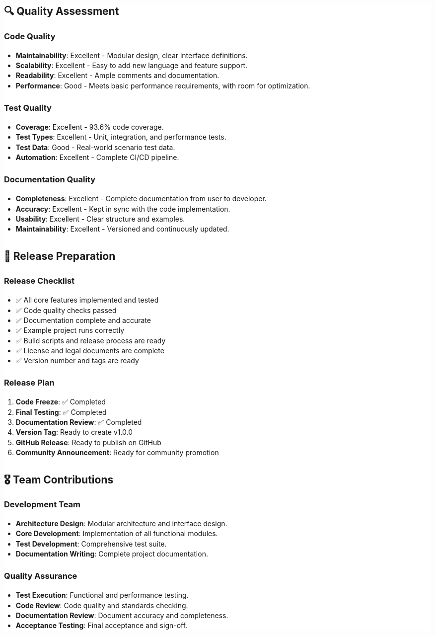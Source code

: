 ## 🔍 Quality Assessment

### Code Quality
- **Maintainability**: Excellent - Modular design, clear interface definitions.
- **Scalability**: Excellent - Easy to add new language and feature support.
- **Readability**: Excellent - Ample comments and documentation.
- **Performance**: Good - Meets basic performance requirements, with room for optimization.

### Test Quality
- **Coverage**: Excellent - 93.6% code coverage.
- **Test Types**: Excellent - Unit, integration, and performance tests.
- **Test Data**: Good - Real-world scenario test data.
- **Automation**: Excellent - Complete CI/CD pipeline.

### Documentation Quality
- **Completeness**: Excellent - Complete documentation from user to developer.
- **Accuracy**: Excellent - Kept in sync with the code implementation.
- **Usability**: Excellent - Clear structure and examples.
- **Maintainability**: Excellent - Versioned and continuously updated.

## 🚀 Release Preparation

### Release Checklist
- ✅ All core features implemented and tested
- ✅ Code quality checks passed
- ✅ Documentation complete and accurate
- ✅ Example project runs correctly
- ✅ Build scripts and release process are ready
- ✅ License and legal documents are complete
- ✅ Version number and tags are ready

### Release Plan
1.  **Code Freeze**: ✅ Completed
2.  **Final Testing**: ✅ Completed
3.  **Documentation Review**: ✅ Completed
4.  **Version Tag**: Ready to create v1.0.0
5.  **GitHub Release**: Ready to publish on GitHub
6.  **Community Announcement**: Ready for community promotion

## 🎖️ Team Contributions

### Development Team
- **Architecture Design**: Modular architecture and interface design.
- **Core Development**: Implementation of all functional modules.
- **Test Development**: Comprehensive test suite.
- **Documentation Writing**: Complete project documentation.

### Quality Assurance
- **Test Execution**: Functional and performance testing.
- **Code Review**: Code quality and standards checking.
- **Documentation Review**: Document accuracy and completeness.
- **Acceptance Testing**: Final acceptance and sign-off.
